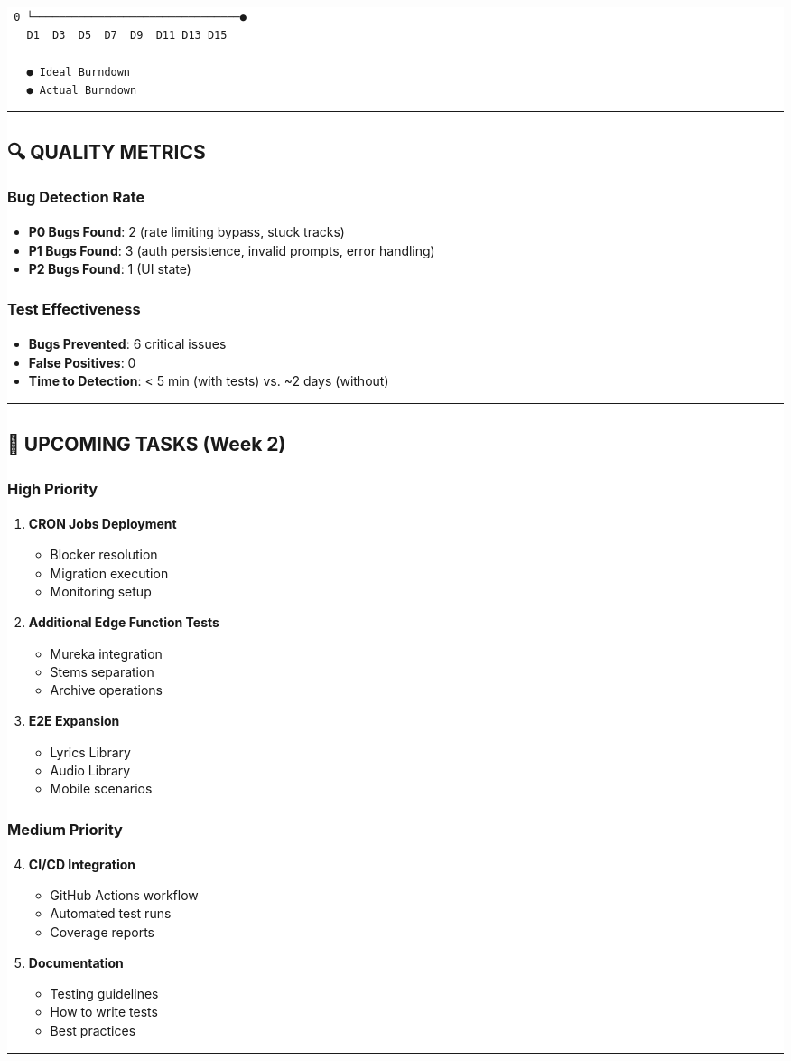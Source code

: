 ```
 0 └────────────────────────────────●
   D1  D3  D5  D7  D9  D11 D13 D15
   
   ● Ideal Burndown
   ● Actual Burndown
```

---

## 🔍 QUALITY METRICS

### Bug Detection Rate
- **P0 Bugs Found**: 2 (rate limiting bypass, stuck tracks)
- **P1 Bugs Found**: 3 (auth persistence, invalid prompts, error handling)
- **P2 Bugs Found**: 1 (UI state)

### Test Effectiveness
- **Bugs Prevented**: 6 critical issues
- **False Positives**: 0
- **Time to Detection**: < 5 min (with tests) vs. ~2 days (without)

---

## 🚀 UPCOMING TASKS (Week 2)

### High Priority
1. **CRON Jobs Deployment**
   - Blocker resolution
   - Migration execution
   - Monitoring setup

2. **Additional Edge Function Tests**
   - Mureka integration
   - Stems separation
   - Archive operations

3. **E2E Expansion**
   - Lyrics Library
   - Audio Library
   - Mobile scenarios

### Medium Priority
4. **CI/CD Integration**
   - GitHub Actions workflow
   - Automated test runs
   - Coverage reports

5. **Documentation**
   - Testing guidelines
   - How to write tests
   - Best practices

---
